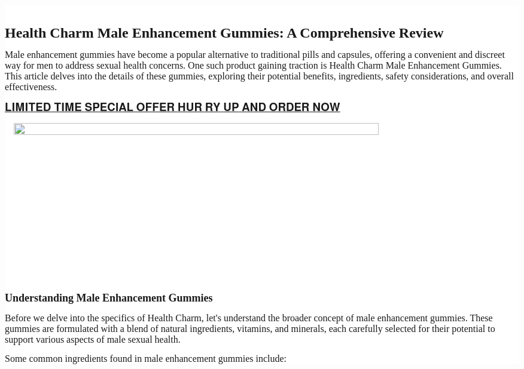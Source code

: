 <p>&nbsp;</p><p class="MsoNormal" style="line-height: normal; mso-margin-bottom-alt: auto; mso-margin-top-alt: auto; mso-outline-level: 2;"><b><span style="font-family: &quot;Times New Roman&quot;,&quot;serif&quot;; font-size: 18pt; mso-fareast-font-family: &quot;Times New Roman&quot;; mso-fareast-language: EN-IN;">Health Charm Male Enhancement Gummies: A
Comprehensive Review<o:p></o:p></span></b></p>

<p class="MsoNormal" style="line-height: normal; mso-margin-bottom-alt: auto; mso-margin-top-alt: auto;"><span style="font-family: &quot;Times New Roman&quot;,&quot;serif&quot;; font-size: 12pt; mso-fareast-font-family: &quot;Times New Roman&quot;; mso-fareast-language: EN-IN;">Male
enhancement gummies have become a popular alternative to traditional pills and
capsules, offering a convenient and discreet way for men to address sexual
health concerns. One such product gaining traction is Health Charm Male
Enhancement Gummies. This article delves into the details of these gummies,
exploring their potential benefits, ingredients, safety considerations, and
overall effectiveness.<o:p></o:p></span></p>

<p class="MsoNormal"><span style="font-family: &quot;Cambria Math&quot;,&quot;serif&quot;; font-size: 14pt; line-height: 107%; mso-bidi-font-family: &quot;Cambria Math&quot;;"><a href="https://whoherbs.com/Charm">𝐋𝐈𝐌𝐈𝐓𝐄𝐃<span face="&quot;Calibri&quot;,&quot;sans-serif&quot;" style="mso-ascii-theme-font: minor-latin; mso-bidi-font-family: &quot;Times New Roman&quot;; mso-bidi-theme-font: minor-bidi; mso-hansi-theme-font: minor-latin;"> </span>𝐓𝐈𝐌𝐄<span face="&quot;Calibri&quot;,&quot;sans-serif&quot;" style="mso-ascii-theme-font: minor-latin; mso-bidi-font-family: &quot;Times New Roman&quot;; mso-bidi-theme-font: minor-bidi; mso-hansi-theme-font: minor-latin;"> </span>𝐒𝐏𝐄𝐂𝐈𝐀𝐋<span face="&quot;Calibri&quot;,&quot;sans-serif&quot;" style="mso-ascii-theme-font: minor-latin; mso-bidi-font-family: &quot;Times New Roman&quot;; mso-bidi-theme-font: minor-bidi; mso-hansi-theme-font: minor-latin;"> </span>𝐎𝐅𝐅𝐄𝐑<span face="&quot;Calibri&quot;,&quot;sans-serif&quot;" style="mso-ascii-theme-font: minor-latin; mso-bidi-font-family: &quot;Times New Roman&quot;; mso-bidi-theme-font: minor-bidi; mso-hansi-theme-font: minor-latin;"> </span>𝐇𝐔𝐑<span face="&quot;Calibri&quot;,&quot;sans-serif&quot;" style="mso-ascii-theme-font: minor-latin; mso-bidi-font-family: &quot;Times New Roman&quot;; mso-bidi-theme-font: minor-bidi; mso-hansi-theme-font: minor-latin;"> </span>𝐑𝐘<span face="&quot;Calibri&quot;,&quot;sans-serif&quot;" style="mso-ascii-theme-font: minor-latin; mso-bidi-font-family: &quot;Times New Roman&quot;; mso-bidi-theme-font: minor-bidi; mso-hansi-theme-font: minor-latin;"> </span>𝐔𝐏<span face="&quot;Calibri&quot;,&quot;sans-serif&quot;" style="mso-ascii-theme-font: minor-latin; mso-bidi-font-family: &quot;Times New Roman&quot;; mso-bidi-theme-font: minor-bidi; mso-hansi-theme-font: minor-latin;"> </span>𝐀𝐍𝐃<span face="&quot;Calibri&quot;,&quot;sans-serif&quot;" style="mso-ascii-theme-font: minor-latin; mso-bidi-font-family: &quot;Times New Roman&quot;; mso-bidi-theme-font: minor-bidi; mso-hansi-theme-font: minor-latin;"> </span>𝐎𝐑𝐃𝐄𝐑<span face="&quot;Calibri&quot;,&quot;sans-serif&quot;" style="mso-ascii-theme-font: minor-latin; mso-bidi-font-family: &quot;Times New Roman&quot;; mso-bidi-theme-font: minor-bidi; mso-hansi-theme-font: minor-latin;"> </span>𝐍𝐎𝐖</a></span><span style="font-size: 14pt; line-height: 107%;"><o:p></o:p></span></p><p class="MsoNormal"><a href="https://whoherbs.com/Charm" style="background: rgb(255, 255, 255); color: #2196f3; display: inline-block; font-family: Roboto, sans-serif; font-size: 15px; margin-left: 1em; margin-right: 1em; outline: 0px; text-align: center; text-decoration-line: none;" target="_blank"><img border="0" data-original-height="636" data-original-width="1439" height="269" src="https://blogger.googleusercontent.com/img/b/R29vZ2xl/AVvXsEhcJnIpK-lmq2yJQatCAV1sYSUVnfI3O9xmXrYRAPZ8RSBCXmyl3mCRD-_fTfyNMCjzZrJgNFpU4SELwc9qZCUQyClf0L3Y8VV9EIXPPMtxLq0Y_W7atCS3oI6kKWgI05jToHefKuAqTsK0-gA51A7PuiUFTj_qVjL-2c_EVBsqHtC6EBIYFwxig9mwX9Dc/w610-h269/Health%20Charm%20Male%20Enhancement.PNG" style="border: 0px; height: inherit; max-width: 100%;" width="610" /></a></p>

<p class="MsoNormal" style="line-height: normal; mso-margin-bottom-alt: auto; mso-margin-top-alt: auto; mso-outline-level: 3;"><b><span style="font-family: &quot;Times New Roman&quot;,&quot;serif&quot;; font-size: 13.5pt; mso-fareast-font-family: &quot;Times New Roman&quot;; mso-fareast-language: EN-IN;">Understanding Male Enhancement Gummies<o:p></o:p></span></b></p>

<p class="MsoNormal" style="line-height: normal; mso-margin-bottom-alt: auto; mso-margin-top-alt: auto;"><span style="font-family: &quot;Times New Roman&quot;,&quot;serif&quot;; font-size: 12pt; mso-fareast-font-family: &quot;Times New Roman&quot;; mso-fareast-language: EN-IN;">Before we
delve into the specifics of Health Charm, let's understand the broader concept
of male enhancement gummies. These gummies are formulated with a blend of
natural ingredients, vitamins, and minerals, each carefully selected for their
potential to support various aspects of male sexual health.<o:p></o:p></span></p>

<p class="MsoNormal" style="line-height: normal; mso-margin-bottom-alt: auto; mso-margin-top-alt: auto;"><span style="font-family: &quot;Times New Roman&quot;,&quot;serif&quot;; font-size: 12pt; mso-fareast-font-family: &quot;Times New Roman&quot;; mso-fareast-language: EN-IN;">Some
common ingredients found in male enhancement gummies include:<o:p></o:p></span></p>

<ul type="disc">